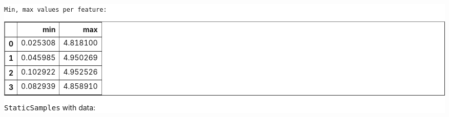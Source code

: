     Min, max values per feature:



<div>
<style scoped>
    .dataframe tbody tr th:only-of-type {
        vertical-align: middle;
    }

    .dataframe tbody tr th {
        vertical-align: top;
    }

    .dataframe thead th {
        text-align: right;
    }
</style>
<table border="1" class="dataframe">
  <thead>
    <tr style="text-align: right;">
      <th></th>
      <th>min</th>
      <th>max</th>
    </tr>
  </thead>
  <tbody>
    <tr>
      <th>0</th>
      <td>0.025308</td>
      <td>4.818100</td>
    </tr>
    <tr>
      <th>1</th>
      <td>0.045985</td>
      <td>4.950269</td>
    </tr>
    <tr>
      <th>2</th>
      <td>0.102922</td>
      <td>4.952526</td>
    </tr>
    <tr>
      <th>3</th>
      <td>0.082939</td>
      <td>4.858910</td>
    </tr>
  </tbody>
</table>
</div>





<p><span style="font-family: monospace;">StaticSamples</span> with data:</p><div>
<style scoped>
    .dataframe tbody tr th:only-of-type {
        vertical-align: middle;
    }
